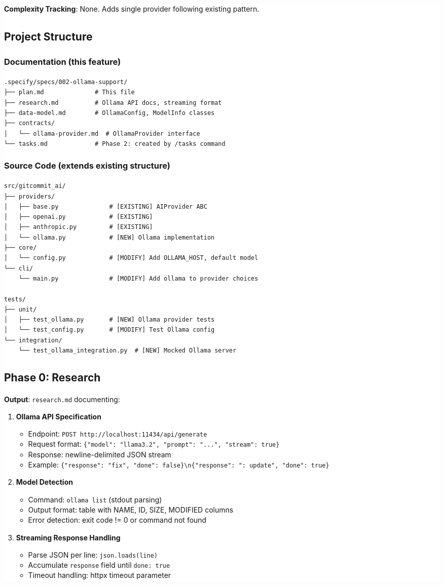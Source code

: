 **Complexity Tracking**: None. Adds single provider following existing pattern.

## Project Structure

### Documentation (this feature)
```
.specify/specs/002-ollama-support/
├── plan.md              # This file
├── research.md          # Ollama API docs, streaming format
├── data-model.md        # OllamaConfig, ModelInfo classes
├── contracts/
│   └── ollama-provider.md  # OllamaProvider interface
└── tasks.md             # Phase 2: created by /tasks command
```

### Source Code (extends existing structure)
```
src/gitcommit_ai/
├── providers/
│   ├── base.py              # [EXISTING] AIProvider ABC
│   ├── openai.py            # [EXISTING]
│   ├── anthropic.py         # [EXISTING]
│   └── ollama.py            # [NEW] Ollama implementation
├── core/
│   └── config.py            # [MODIFY] Add OLLAMA_HOST, default model
└── cli/
    └── main.py              # [MODIFY] Add ollama to provider choices

tests/
├── unit/
│   ├── test_ollama.py       # [NEW] Ollama provider tests
│   └── test_config.py       # [MODIFY] Test Ollama config
└── integration/
    └── test_ollama_integration.py  # [NEW] Mocked Ollama server
```

## Phase 0: Research

**Output**: `research.md` documenting:

1. **Ollama API Specification**
   - Endpoint: `POST http://localhost:11434/api/generate`
   - Request format: `{"model": "llama3.2", "prompt": "...", "stream": true}`
   - Response: newline-delimited JSON stream
   - Example: `{"response": "fix", "done": false}\n{"response": ": update", "done": true}`

2. **Model Detection**
   - Command: `ollama list` (stdout parsing)
   - Output format: table with NAME, ID, SIZE, MODIFIED columns
   - Error detection: exit code != 0 or command not found

3. **Streaming Response Handling**
   - Parse JSON per line: `json.loads(line)`
   - Accumulate `response` field until `done: true`
   - Timeout handling: httpx timeout parameter
